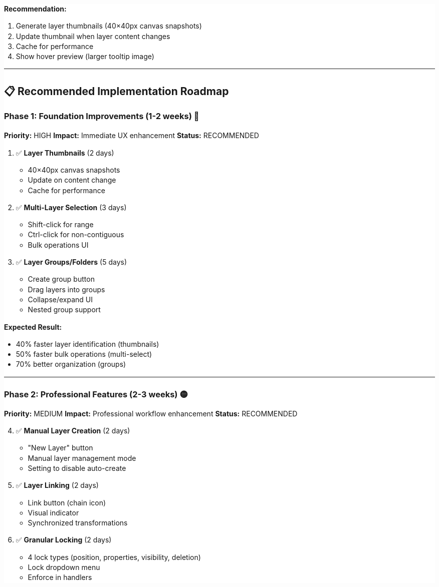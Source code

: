 **Recommendation:**
1. Generate layer thumbnails (40×40px canvas snapshots)
2. Update thumbnail when layer content changes
3. Cache for performance
4. Show hover preview (larger tooltip image)

---

## 📋 Recommended Implementation Roadmap

### **Phase 1: Foundation Improvements (1-2 weeks)** 🔴
**Priority:** HIGH
**Impact:** Immediate UX enhancement
**Status:** RECOMMENDED

1. ✅ **Layer Thumbnails** (2 days)
   - 40×40px canvas snapshots
   - Update on content change
   - Cache for performance

2. ✅ **Multi-Layer Selection** (3 days)
   - Shift-click for range
   - Ctrl-click for non-contiguous
   - Bulk operations UI

3. ✅ **Layer Groups/Folders** (5 days)
   - Create group button
   - Drag layers into groups
   - Collapse/expand UI
   - Nested group support

**Expected Result:**
- 40% faster layer identification (thumbnails)
- 50% faster bulk operations (multi-select)
- 70% better organization (groups)

---

### **Phase 2: Professional Features (2-3 weeks)** 🟡
**Priority:** MEDIUM
**Impact:** Professional workflow enhancement
**Status:** RECOMMENDED

4. ✅ **Manual Layer Creation** (2 days)
   - "New Layer" button
   - Manual layer management mode
   - Setting to disable auto-create

5. ✅ **Layer Linking** (2 days)
   - Link button (chain icon)
   - Visual indicator
   - Synchronized transformations

6. ✅ **Granular Locking** (2 days)
   - 4 lock types (position, properties, visibility, deletion)
   - Lock dropdown menu
   - Enforce in handlers
